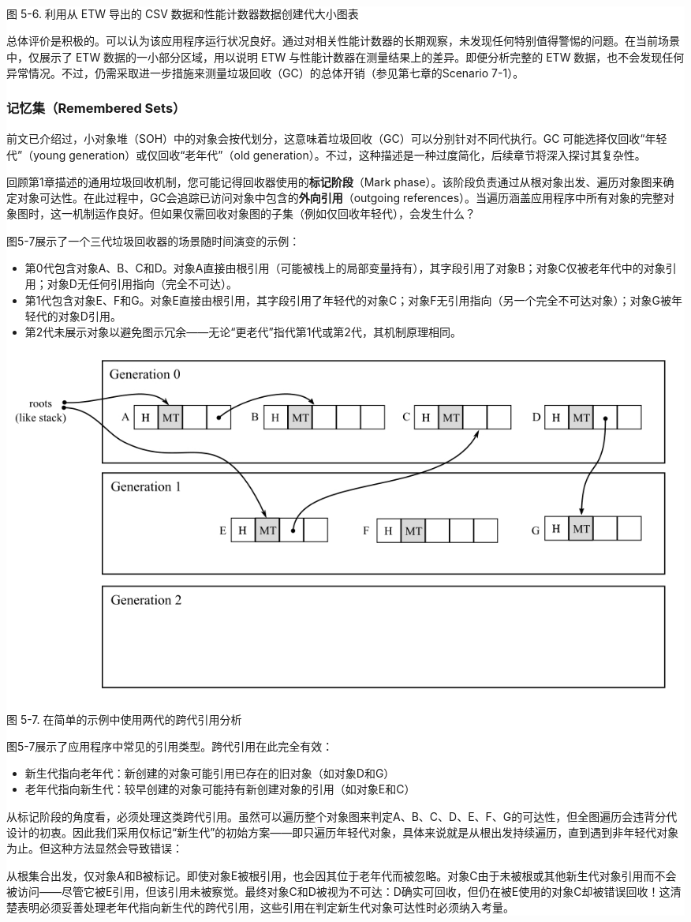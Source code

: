 图 5-6. 利用从 ETW 导出的 CSV 数据和性能计数器数据创建代大小图表

总体评价是积极的。可以认为该应用程序运行状况良好。通过对相关性能计数器的长期观察，未发现任何特别值得警惕的问题。在当前场景中，仅展示了 ETW 数据的一小部分区域，用以说明 ETW 与性能计数器在测量结果上的差异。即便分析完整的 ETW 数据，也不会发现任何异常情况。不过，仍需采取进一步措施来测量垃圾回收（GC）的总体开销（参见第七章的Scenario 7-1）。

### **记忆集（Remembered Sets）**

前文已介绍过，小对象堆（SOH）中的对象会按代划分，这意味着垃圾回收（GC）可以分别针对不同代执行。GC 可能选择仅回收“年轻代”（young generation）或仅回收“老年代”（old generation）。不过，这种描述是一种过度简化，后续章节将深入探讨其复杂性。

回顾第1章描述的通用垃圾回收机制，您可能记得回收器使用的**标记阶段**（Mark phase）。该阶段负责通过从根对象出发、遍历对象图来确定对象可达性。在此过程中，GC会追踪已访问对象中包含的**外向引用**（outgoing references）。当遍历涵盖应用程序中所有对象的完整对象图时，这一机制运作良好。但如果仅需回收对象图的子集（例如仅回收年轻代），会发生什么？

图5-7展示了一个三代垃圾回收器的场景随时间演变的示例：

- 第0代包含对象A、B、C和D。对象A直接由根引用（可能被栈上的局部变量持有），其字段引用了对象B；对象C仅被老年代中的对象引用；对象D无任何引用指向（完全不可达）。
- 第1代包含对象E、F和G。对象E直接由根引用，其字段引用了年轻代的对象C；对象F无引用指向（另一个完全不可达对象）；对象G被年轻代的对象D引用。
- 第2代未展示对象以避免图示冗余——无论“更老代”指代第1代或第2代，其机制原理相同。

![](asserts/5-7.png)

图 5-7. 在简单的示例中使用两代的跨代引用分析

图5-7展示了应用程序中常见的引用类型。跨代引用在此完全有效：

-  新生代指向老年代：新创建的对象可能引用已存在的旧对象（如对象D和G）
-  老年代指向新生代：较早创建的对象可能持有新创建对象的引用（如对象E和C）

从标记阶段的角度看，必须处理这类跨代引用。虽然可以遍历整个对象图来判定A、B、C、D、E、F、G的可达性，但全图遍历会违背分代设计的初衷。因此我们采用仅标记“新生代”的初始方案——即只遍历年轻代对象，具体来说就是从根出发持续遍历，直到遇到非年轻代对象为止。但这种方法显然会导致错误：

从根集合出发，仅对象A和B被标记。即使对象E被根引用，也会因其位于老年代而被忽略。对象C由于未被根或其他新生代对象引用而不会被访问——尽管它被E引用，但该引用未被察觉。最终对象C和D被视为不可达：D确实可回收，但仍在被E使用的对象C却被错误回收！这清楚表明必须妥善处理老年代指向新生代的跨代引用，这些引用在判定新生代对象可达性时必须纳入考量。
